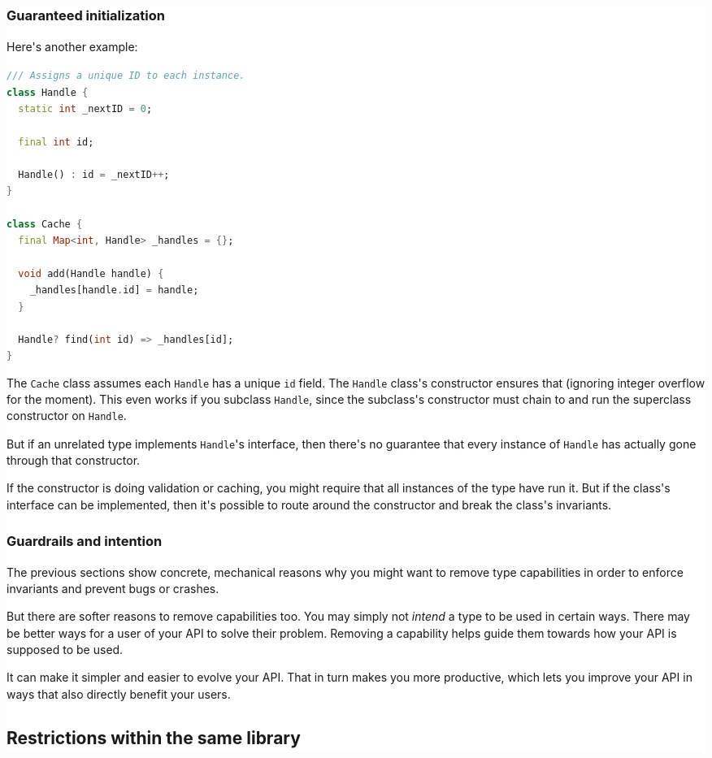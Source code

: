 ### Guaranteed initialization

Here's another example:

```dart
/// Assigns a unique ID to each instance.
class Handle {
  static int _nextID = 0;

  final int id;

  Handle() : id = _nextID++;
}

class Cache {
  final Map<int, Handle> _handles = {};

  void add(Handle handle) {
    _handles[handle.id] = handle;
  }

  Handle? find(int id) => _handles[id];
}
```

The `Cache` class assumes each `Handle` has a unique `id` field. The `Handle`
class's constructor ensures that (ignoring integer overflow for the moment).
This even works if you subclass `Handle`, since the subclass's constructor must
chain to and run the superclass constructor on `Handle`.

But if an unrelated type implements `Handle`'s interface, then there's no
guarantee that every instance of `Handle` has actually gone through that
constructor.

If the constructor is doing validation or caching, you might require that all
instances of the type have run it. But if the class's interface can be
implemented, then it's possible to route around the constructor and break the
class's invariants.

### Guardrails and intention

The previous sections show concrete, mechanical reasons why you might want to
remove type capabilities in order to enforce invariants and prevent bugs or
crashes.

But there are softer reasons to remove capabilities too. You may simply not
*intend* a type to be used in certain ways. There may be better ways for a user
of your API to solve their problem. Removing a capability helps guide them
towards how your API is supposed to be used.

It can make it simpler and easier to evolve your API. That in turn makes you
more productive, which lets you improve your API in ways that also directly
benefit your users.

## Restrictions within the same library


[class capabilities]: https://github.com/dart-lang/language/blob/master/resources/class-capabilities/class-capabilities.md
[type modifiers]: https://github.com/dart-lang/language/blob/master/inactive/type-modifiers/feature-specification.md
[leaf proposal]: https://github.com/dart-lang/language/issues/2595
[sealed]: https://github.com/dart-lang/language/blob/master/accepted/future-releases/sealed-types/feature-specification.md
[pattern matching features]: https://github.com/dart-lang/language/blob/master/accepted/3.0/patterns/feature-specification.md
[exhaustive]: https://github.com/dart-lang/language/blob/master/accepted/3.0/patterns/exhaustiveness.md
[fp]: https://github.com/dart-lang/language/blob/master/accepted/3.0/patterns/feature-specification.md#algebraic-datatypes
[meta]: https://pub.dev/packages/meta
[linter]: https://dart.dev/guides/language/analysis-options#enabling-linter-rules
[legacy-mixin-tests]: https://dart-review.googlesource.com/c/sdk/+/287665